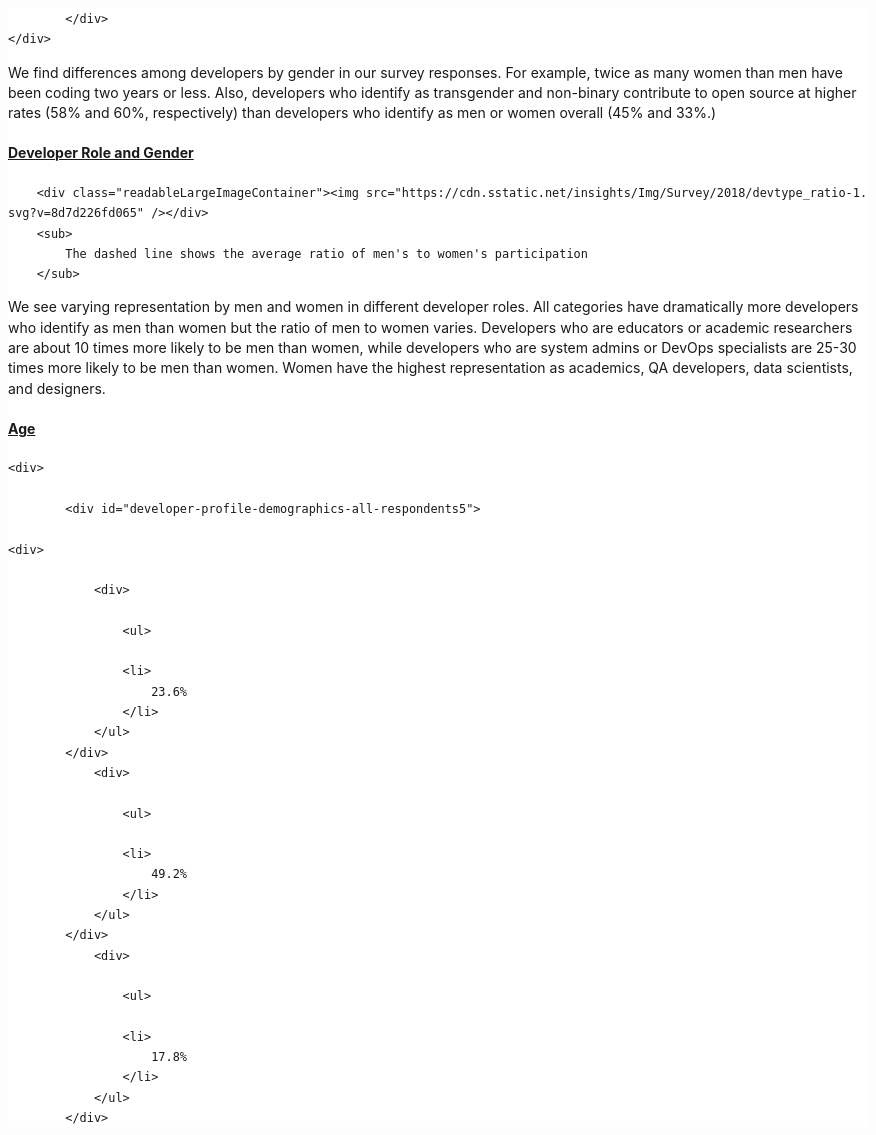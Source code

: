 
            </div>
    </div>
<p>We find differences among developers by gender in our survey responses. For example, twice as many women than men have been coding two years or less. Also, developers who identify as transgender and non-binary contribute to open source at higher rates (58% and 60%, respectively) than developers who identify as men or women overall (45% and 33%.)</p>
    <h4 id="developer-profile-developer-role-and-gender"><a href="#developer-profile-developer-role-and-gender" target="_blank">Developer Role and Gender</a></h4>

        <div class="readableLargeImageContainer"><img src="https://cdn.sstatic.net/insights/Img/Survey/2018/devtype_ratio-1.svg?v=8d7d226fd065" /></div>
        <sub>
            The dashed line shows the average ratio of men's to women's participation
        </sub>

<p>We see varying representation by men and women in different developer roles. All categories have dramatically more developers who identify as men than women but the ratio of men to women varies. Developers who are educators or academic researchers are about 10 times more likely to be men than women, while developers who are system admins or DevOps specialists are 25-30 times more likely to be men than women. Women have the highest representation as academics, QA developers, data scientists, and designers.</p>
    <h4 id="developer-profile-age"><a href="#developer-profile-age" target="_blank">Age</a></h4>
    
    <div>

            <div id="developer-profile-demographics-all-respondents5">
                
    <div>
                
                <div>
                    
                    <ul>

                    <li>
                        23.6%
                    </li>
                </ul>
            </div>
                <div>
                    
                    <ul>

                    <li>
                        49.2%
                    </li>
                </ul>
            </div>
                <div>
                    
                    <ul>

                    <li>
                        17.8%
                    </li>
                </ul>
            </div>
                